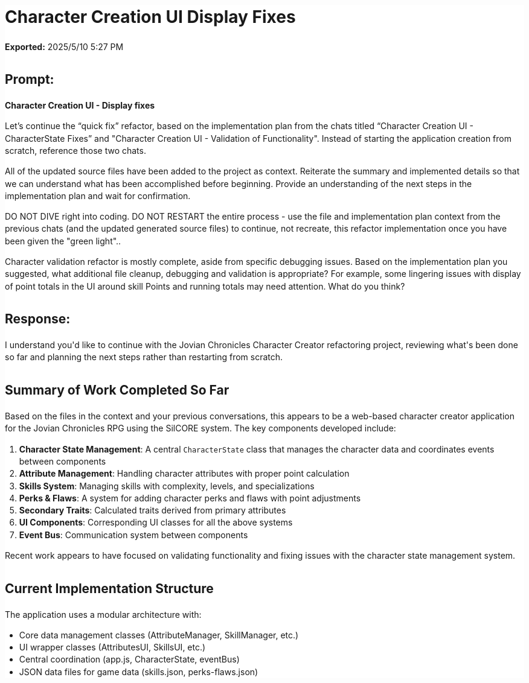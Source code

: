 # Character Creation UI Display Fixes

**Exported:** 2025/5/10 5:27 PM  

## Prompt:
**Character Creation UI - Display fixes**

Let’s continue the “quick fix” refactor, based on the implementation plan from the chats titled “Character Creation UI - CharacterState Fixes” and "Character Creation UI - Validation of Functionality". Instead of starting the application creation from scratch, reference those two chats. 

All of the updated source files have been added to the project as context. Reiterate the summary and implemented details so that we can understand what has been accomplished before beginning. Provide an understanding of the next steps in the implementation plan and wait for confirmation. 

DO NOT DIVE right into coding. DO NOT RESTART the entire process - use the file and implementation plan context from the previous chats (and the updated generated source files) to continue, not recreate, this refactor implementation once you have been given the "green light"..

Character validation refactor is mostly complete, aside from specific debugging issues. Based on the implementation plan you suggested, what additional file cleanup, debugging and validation is appropriate? For example, some lingering issues with display of point totals in the UI around skill Points and running totals may need attention. What do you think?



## Response:
I understand you'd like to continue with the Jovian Chronicles Character Creator refactoring project, reviewing what's been done so far and planning the next steps rather than restarting from scratch.

## Summary of Work Completed So Far

Based on the files in the context and your previous conversations, this appears to be a web-based character creator application for the Jovian Chronicles RPG using the SilCORE system. The key components developed include:

1. **Character State Management**: A central `CharacterState` class that manages the character data and coordinates events between components
2. **Attribute Management**: Handling character attributes with proper point calculation
3. **Skills System**: Managing skills with complexity, levels, and specializations
4. **Perks & Flaws**: A system for adding character perks and flaws with point adjustments
5. **Secondary Traits**: Calculated traits derived from primary attributes
6. **UI Components**: Corresponding UI classes for all the above systems
7. **Event Bus**: Communication system between components

Recent work appears to have focused on validating functionality and fixing issues with the character state management system.

## Current Implementation Structure

The application uses a modular architecture with:
- Core data management classes (AttributeManager, SkillManager, etc.)
- UI wrapper classes (AttributesUI, SkillsUI, etc.)
- Central coordination (app.js, CharacterState, eventBus)
- JSON data files for game data (skills.json, perks-flaws.json)
